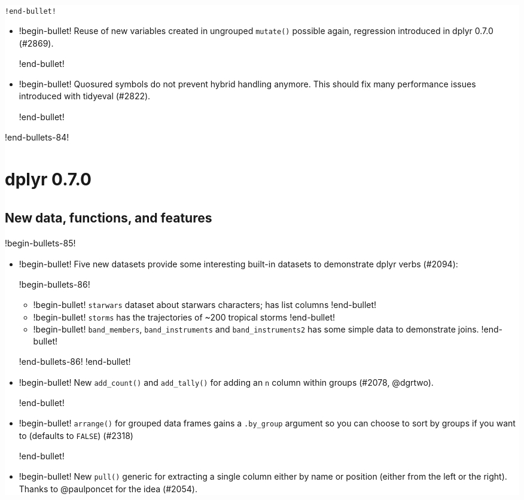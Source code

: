     !end-bullet!
-   !begin-bullet!
    Reuse of new variables created in ungrouped `mutate()` possible
    again, regression introduced in dplyr 0.7.0 (#2869).

    !end-bullet!
-   !begin-bullet!
    Quosured symbols do not prevent hybrid handling anymore. This should
    fix many performance issues introduced with tidyeval (#2822).

    !end-bullet!

!end-bullets-84!

# dplyr 0.7.0

## New data, functions, and features

!begin-bullets-85!

-   !begin-bullet!
    Five new datasets provide some interesting built-in datasets to
    demonstrate dplyr verbs (#2094):

    !begin-bullets-86!
    -   !begin-bullet!
        `starwars` dataset about starwars characters; has list columns
        !end-bullet!
    -   !begin-bullet!
        `storms` has the trajectories of \~200 tropical storms
        !end-bullet!
    -   !begin-bullet!
        `band_members`, `band_instruments` and `band_instruments2` has
        some simple data to demonstrate joins.
        !end-bullet!

    !end-bullets-86!
    !end-bullet!
-   !begin-bullet!
    New `add_count()` and `add_tally()` for adding an `n` column within
    groups (#2078, @dgrtwo).

    !end-bullet!
-   !begin-bullet!
    `arrange()` for grouped data frames gains a `.by_group` argument so
    you can choose to sort by groups if you want to (defaults to
    `FALSE`) (#2318)

    !end-bullet!
-   !begin-bullet!
    New `pull()` generic for extracting a single column either by name
    or position (either from the left or the right). Thanks to
    @paulponcet for the idea (#2054).
